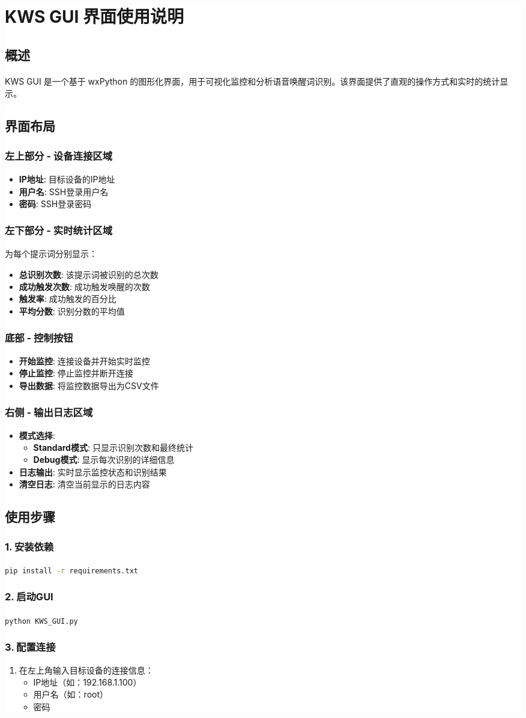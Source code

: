 # KWS GUI 界面使用说明

## 概述

KWS GUI 是一个基于 wxPython 的图形化界面，用于可视化监控和分析语音唤醒词识别。该界面提供了直观的操作方式和实时的统计显示。

## 界面布局

### 左上部分 - 设备连接区域
- **IP地址**: 目标设备的IP地址
- **用户名**: SSH登录用户名
- **密码**: SSH登录密码

### 左下部分 - 实时统计区域
为每个提示词分别显示：
- **总识别次数**: 该提示词被识别的总次数
- **成功触发次数**: 成功触发唤醒的次数
- **触发率**: 成功触发的百分比
- **平均分数**: 识别分数的平均值

### 底部 - 控制按钮
- **开始监控**: 连接设备并开始实时监控
- **停止监控**: 停止监控并断开连接
- **导出数据**: 将监控数据导出为CSV文件

### 右侧 - 输出日志区域
- **模式选择**: 
  - **Standard模式**: 只显示识别次数和最终统计
  - **Debug模式**: 显示每次识别的详细信息
- **日志输出**: 实时显示监控状态和识别结果
- **清空日志**: 清空当前显示的日志内容

## 使用步骤

### 1. 安装依赖
```bash
pip install -r requirements.txt
```

### 2. 启动GUI
```bash
python KWS_GUI.py
```

### 3. 配置连接
1. 在左上角输入目标设备的连接信息：
   - IP地址（如：192.168.1.100）
   - 用户名（如：root）
   - 密码
